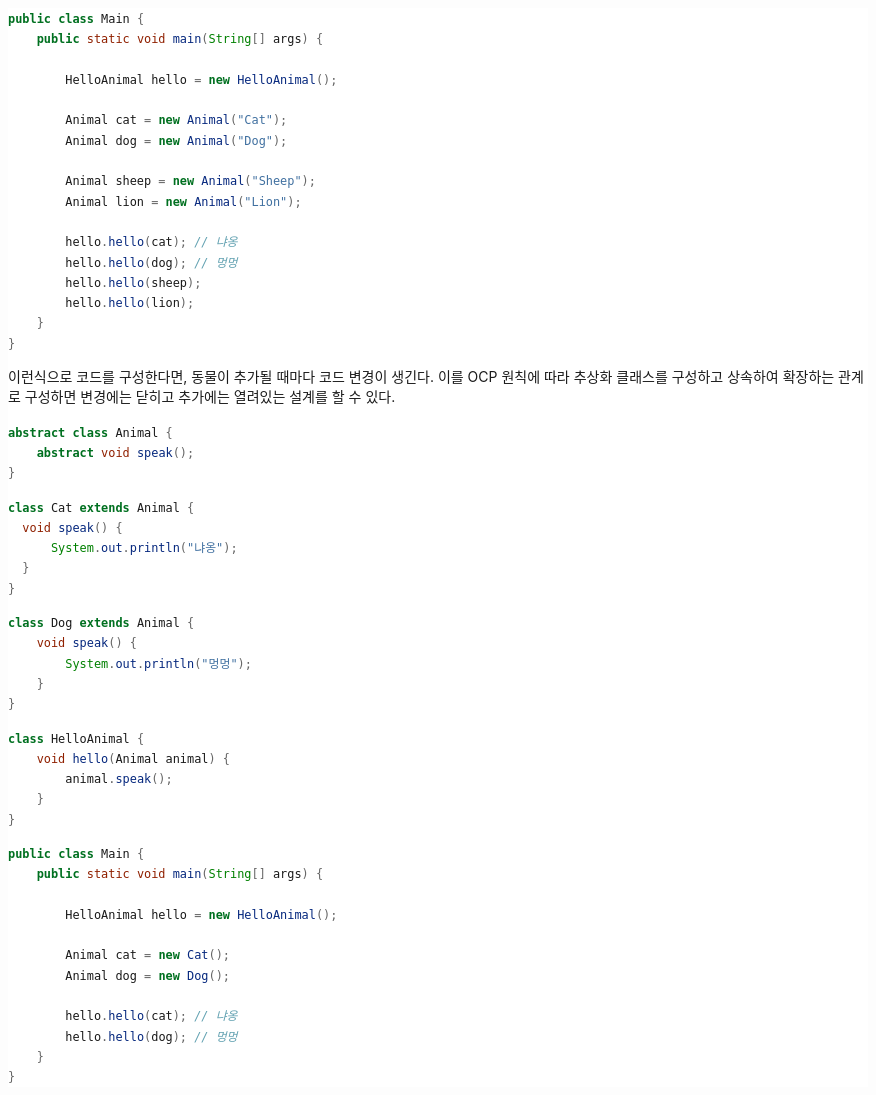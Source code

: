 ```java
public class Main {
    public static void main(String[] args) {
    
        HelloAnimal hello = new HelloAnimal();

        Animal cat = new Animal("Cat");
        Animal dog = new Animal("Dog");

        Animal sheep = new Animal("Sheep");
        Animal lion = new Animal("Lion");

        hello.hello(cat); // 냐옹
        hello.hello(dog); // 멍멍
        hello.hello(sheep); 
        hello.hello(lion);
    }
}
```

이런식으로 코드를 구성한다면, 동물이 추가될 때마다 코드 변경이 생긴다. 이를 OCP 원칙에 따라 추상화 클래스를 구성하고 상속하여 확장하는 관계로 구성하면 변경에는 닫히고 추가에는 열려있는 설계를 할 수 있다.

```java
abstract class Animal {
    abstract void speak();
}
```

```java
class Cat extends Animal { 
  void speak() {
      System.out.println("냐옹");
  }
}
```

```java
class Dog extends Animal { 
    void speak() {
        System.out.println("멍멍");
    }
}
```

```java
class HelloAnimal {
    void hello(Animal animal) {
        animal.speak();
    }
}
```

```java
public class Main {
    public static void main(String[] args) {
    
        HelloAnimal hello = new HelloAnimal();

        Animal cat = new Cat();
        Animal dog = new Dog();

        hello.hello(cat); // 냐옹
        hello.hello(dog); // 멍멍
    }
}
```
